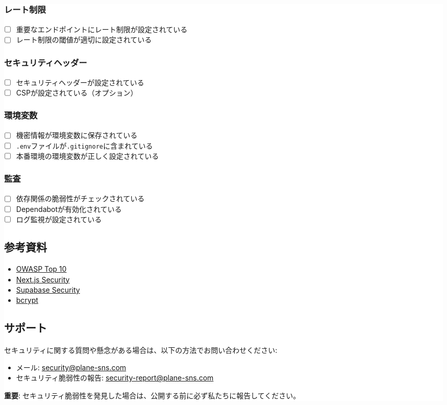### レート制限
- [ ] 重要なエンドポイントにレート制限が設定されている
- [ ] レート制限の閾値が適切に設定されている

### セキュリティヘッダー
- [ ] セキュリティヘッダーが設定されている
- [ ] CSPが設定されている（オプション）

### 環境変数
- [ ] 機密情報が環境変数に保存されている
- [ ] `.env`ファイルが`.gitignore`に含まれている
- [ ] 本番環境の環境変数が正しく設定されている

### 監査
- [ ] 依存関係の脆弱性がチェックされている
- [ ] Dependabotが有効化されている
- [ ] ログ監視が設定されている

## 参考資料

- [OWASP Top 10](https://owasp.org/www-project-top-ten/)
- [Next.js Security](https://nextjs.org/docs/advanced-features/security-headers)
- [Supabase Security](https://supabase.com/docs/guides/auth/row-level-security)
- [bcrypt](https://github.com/kelektiv/node.bcrypt.js)

## サポート

セキュリティに関する質問や懸念がある場合は、以下の方法でお問い合わせください:

- メール: security@plane-sns.com
- セキュリティ脆弱性の報告: security-report@plane-sns.com

**重要**: セキュリティ脆弱性を発見した場合は、公開する前に必ず私たちに報告してください。

